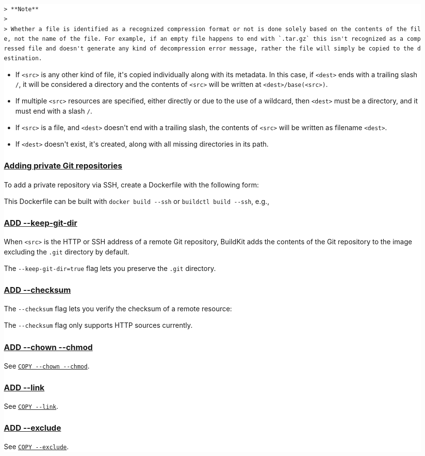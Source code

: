     > **Note**
    > 
    > Whether a file is identified as a recognized compression format or not is done solely based on the contents of the file, not the name of the file. For example, if an empty file happens to end with `.tar.gz` this isn't recognized as a compressed file and doesn't generate any kind of decompression error message, rather the file will simply be copied to the destination.
    
-   If `<src>` is any other kind of file, it's copied individually along with its metadata. In this case, if `<dest>` ends with a trailing slash `/`, it will be considered a directory and the contents of `<src>` will be written at `<dest>/base(<src>)`.
    
-   If multiple `<src>` resources are specified, either directly or due to the use of a wildcard, then `<dest>` must be a directory, and it must end with a slash `/`.
    
-   If `<src>` is a file, and `<dest>` doesn't end with a trailing slash, the contents of `<src>` will be written as filename `<dest>`.
    
-   If `<dest>` doesn't exist, it's created, along with all missing directories in its path.
    

### [Adding private Git repositories](https://docs.docker.com/reference/dockerfile/#adding-private-git-repositories)

To add a private repository via SSH, create a Dockerfile with the following form:

This Dockerfile can be built with `docker build --ssh` or `buildctl build --ssh`, e.g.,

### [ADD --keep-git-dir](https://docs.docker.com/reference/dockerfile/#add---keep-git-dir)

When `<src>` is the HTTP or SSH address of a remote Git repository, BuildKit adds the contents of the Git repository to the image excluding the `.git` directory by default.

The `--keep-git-dir=true` flag lets you preserve the `.git` directory.

### [ADD --checksum](https://docs.docker.com/reference/dockerfile/#add---checksum)

The `--checksum` flag lets you verify the checksum of a remote resource:

The `--checksum` flag only supports HTTP sources currently.

### [ADD --chown --chmod](https://docs.docker.com/reference/dockerfile/#add---chown---chmod)

See [`COPY --chown --chmod`](https://docs.docker.com/reference/dockerfile/#copy---chown---chmod).

### [ADD --link](https://docs.docker.com/reference/dockerfile/#add---link)

See [`COPY --link`](https://docs.docker.com/reference/dockerfile/#copy---link).

### [ADD --exclude](https://docs.docker.com/reference/dockerfile/#add---exclude)

See [`COPY --exclude`](https://docs.docker.com/reference/dockerfile/#copy---exclude).
